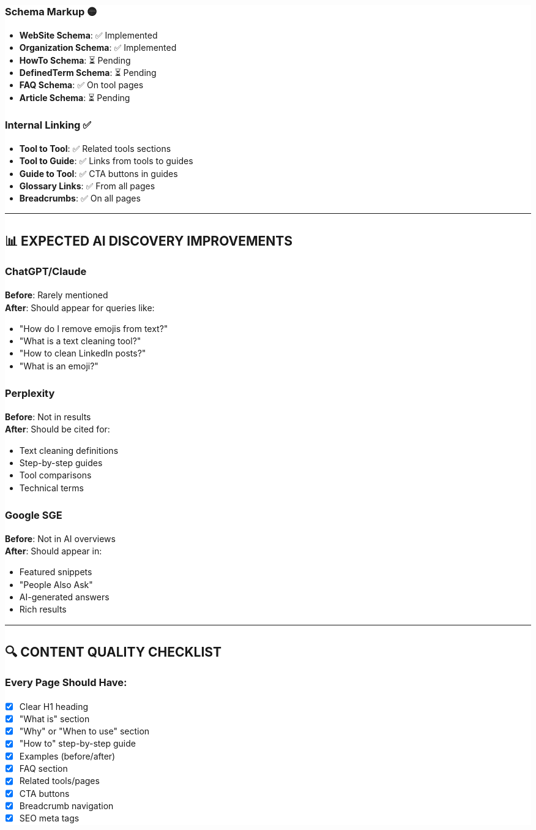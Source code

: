 ### Schema Markup 🟡
- **WebSite Schema**: ✅ Implemented
- **Organization Schema**: ✅ Implemented
- **HowTo Schema**: ⏳ Pending
- **DefinedTerm Schema**: ⏳ Pending
- **FAQ Schema**: ✅ On tool pages
- **Article Schema**: ⏳ Pending

### Internal Linking ✅
- **Tool to Tool**: ✅ Related tools sections
- **Tool to Guide**: ✅ Links from tools to guides
- **Guide to Tool**: ✅ CTA buttons in guides
- **Glossary Links**: ✅ From all pages
- **Breadcrumbs**: ✅ On all pages

---

## 📊 EXPECTED AI DISCOVERY IMPROVEMENTS

### ChatGPT/Claude
**Before**: Rarely mentioned  
**After**: Should appear for queries like:
- "How do I remove emojis from text?"
- "What is a text cleaning tool?"
- "How to clean LinkedIn posts?"
- "What is an emoji?"

### Perplexity
**Before**: Not in results  
**After**: Should be cited for:
- Text cleaning definitions
- Step-by-step guides
- Tool comparisons
- Technical terms

### Google SGE
**Before**: Not in AI overviews  
**After**: Should appear in:
- Featured snippets
- "People Also Ask"
- AI-generated answers
- Rich results

---

## 🔍 CONTENT QUALITY CHECKLIST

### Every Page Should Have:
- [x] Clear H1 heading
- [x] "What is" section
- [x] "Why" or "When to use" section
- [x] "How to" step-by-step guide
- [x] Examples (before/after)
- [x] FAQ section
- [x] Related tools/pages
- [x] CTA buttons
- [x] Breadcrumb navigation
- [x] SEO meta tags
